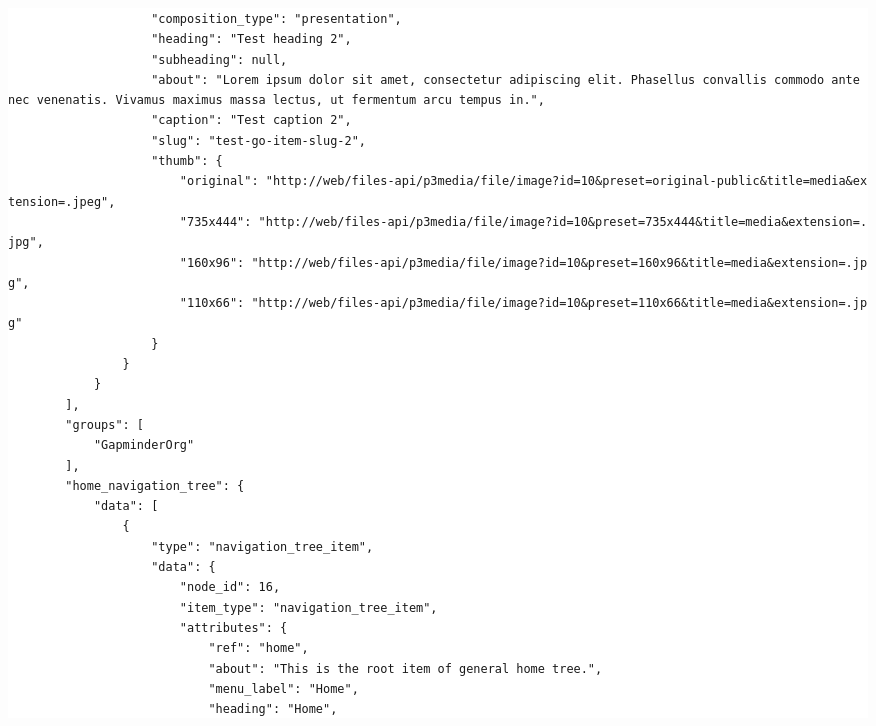                         "composition_type": "presentation",
                        "heading": "Test heading 2",
                        "subheading": null,
                        "about": "Lorem ipsum dolor sit amet, consectetur adipiscing elit. Phasellus convallis commodo ante nec venenatis. Vivamus maximus massa lectus, ut fermentum arcu tempus in.",
                        "caption": "Test caption 2",
                        "slug": "test-go-item-slug-2",
                        "thumb": {
                            "original": "http://web/files-api/p3media/file/image?id=10&preset=original-public&title=media&extension=.jpeg",
                            "735x444": "http://web/files-api/p3media/file/image?id=10&preset=735x444&title=media&extension=.jpg",
                            "160x96": "http://web/files-api/p3media/file/image?id=10&preset=160x96&title=media&extension=.jpg",
                            "110x66": "http://web/files-api/p3media/file/image?id=10&preset=110x66&title=media&extension=.jpg"
                        }
                    }
                }
            ],
            "groups": [
                "GapminderOrg"
            ],
            "home_navigation_tree": {
                "data": [
                    {
                        "type": "navigation_tree_item",
                        "data": {
                            "node_id": 16,
                            "item_type": "navigation_tree_item",
                            "attributes": {
                                "ref": "home",
                                "about": "This is the root item of general home tree.",
                                "menu_label": "Home",
                                "heading": "Home",
